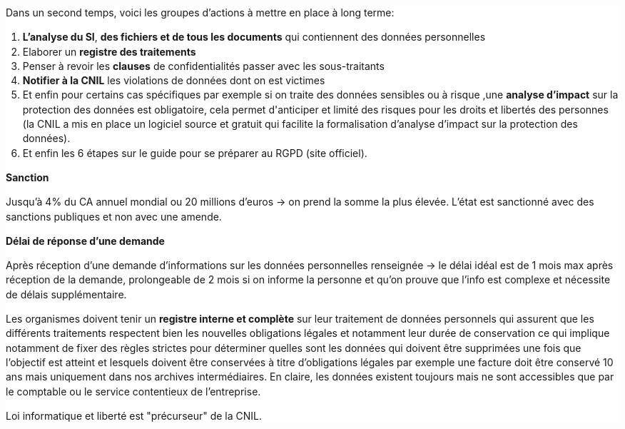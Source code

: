 Dans un second temps, voici les groupes d’actions à mettre en place à long terme: 

1. **L’analyse du SI**, **des fichiers et de tous les documents** qui contiennent des données personnelles
1. Elaborer un **registre des traitements**  
1. Penser à revoir les **clauses** de confidentialités passer avec les sous-traitants  
1. **Notifier à la CNIL** les violations de données dont on est victimes  
1. Et enfin pour certains cas spécifiques par exemple si on traite des données sensibles ou à risque ,une **analyse d’impact** sur la protection des données est obligatoire, cela permet d'anticiper et limité des risques pour les droits et libertés des personnes (la CNIL a mis en place un logiciel source et gratuit qui facilite la formalisation d’analyse d’impact sur la protection des données). 
1. Et enfin les 6 étapes sur le guide pour se préparer au RGPD (site officiel). 


**Sanction**  

Jusqu’à 4% du CA annuel mondial ou 20 millions d’euros -> on prend la somme la plus élevée. L’état est sanctionné avec des sanctions publiques et non avec une amende. 


**Délai de réponse d’une demande**  

Après réception d’une demande d’informations sur les données personnelles renseignée -> le délai idéal est de 1 mois max après réception de la demande, prolongeable de 2 mois si on informe la personne et qu’on prouve que l’info est complexe et nécessite de délais supplémentaire. 

Les organismes doivent tenir un **registre interne et complète** sur leur traitement de données personnels qui assurent que les différents traitements respectent bien les nouvelles obligations légales et notamment leur durée de conservation ce qui implique notamment de fixer des règles strictes pour déterminer quelles sont les données qui doivent être supprimées une fois que l’objectif est atteint et lesquels doivent être conservées à titre d’obligations légales par exemple une facture doit être conservé 10 ans mais uniquement dans nos archives intermédiaires. En claire, les données existent toujours mais ne sont accessibles que par le comptable ou le service contentieux de l’entreprise.

Loi informatique et liberté est "précurseur" de la CNIL.